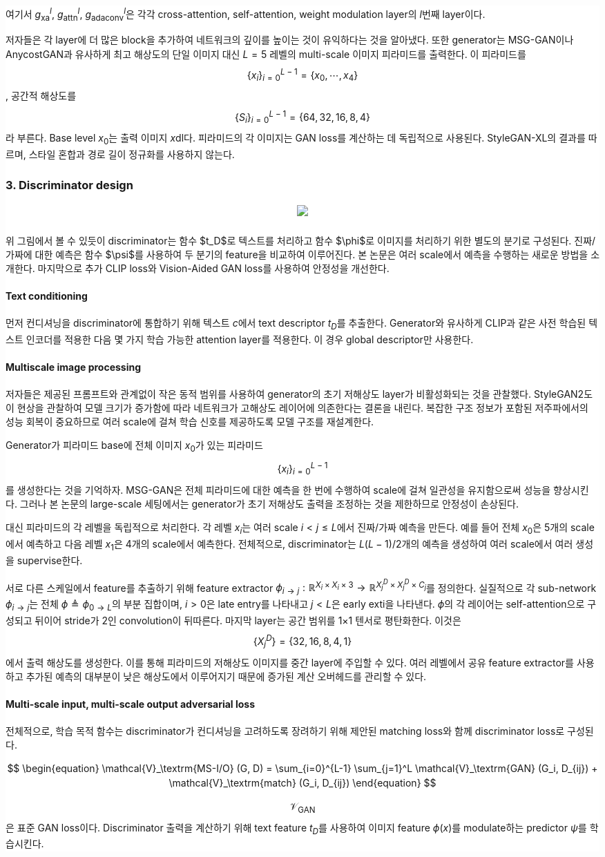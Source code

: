 여기서 $g_\textrm{xa}^l$, $g_\textrm{attn}^l$, $g_\textrm{adaconv}^l$은 각각 cross-attention, self-attention, weight modulation layer의 $l$번째 layer이다. 

저자들은 각 layer에 더 많은 block을 추가하여 네트워크의 깊이를 높이는 것이 유익하다는 것을 알아냈다. 또한 generator는 MSG-GAN이나 AnycostGAN과 유사하게 최고 해상도의 단일 이미지 대신 $L = 5$ 레벨의 multi-scale 이미지 피라미드를 출력한다. 이 피라미드를 $$\{x_i\}_{i=0}^{L-1} = \{x_0, \cdots, x_4\}$$, 공간적 해상도를 $$\{S_i\}_{i=0}^{L-1} = \{64, 32, 16, 8, 4\}$$라 부른다. Base level $x_0$는 출력 이미지 $x$dl다. 피라미드의 각 이미지는 GAN loss를 계산하는 데 독립적으로 사용된다. StyleGAN-XL의 결과를 따르며, 스타일 혼합과 경로 길이 정규화를 사용하지 않는다. 

### 3. Discriminator design
<center><img src='{{"/assets/img/gigagan/gigagan-fig5.webp" | relative_url}}' width="60%"></center>
<br>
위 그림에서 볼 수 있듯이 discriminator는 함수 $t_D$로 텍스트를 처리하고 함수 $\phi$로 이미지를 처리하기 위한 별도의 분기로 구성된다. 진짜/가짜에 대한 예측은 함수 $\psi$를 사용하여 두 분기의 feature을 비교하여 이루어진다. 본 논문은 여러 scale에서 예측을 수행하는 새로운 방법을 소개한다. 마지막으로 추가 CLIP loss와 Vision-Aided GAN loss를 사용하여 안정성을 개선한다. 

#### Text conditioning
먼저 컨디셔닝을 discriminator에 통합하기 위해 텍스트 $c$에서 text descriptor $t_D$를 추출한다. Generator와 유사하게 CLIP과 같은 사전 학습된 텍스트 인코더를 적용한 다음 몇 가지 학습 가능한 attention layer를 적용한다. 이 경우 global descriptor만 사용한다. 

#### Multiscale image processing
저자들은 제공된 프롬프트와 관계없이 작은 동적 범위를 사용하여 generator의 초기 저해상도 layer가 비활성화되는 것을 관찰했다. StyleGAN2도 이 현상을 관찰하여 모델 크기가 증가함에 따라 네트워크가 고해상도 레이어에 의존한다는 결론을 내린다. 복잡한 구조 정보가 포함된 저주파에서의 성능 회복이 중요하므로 여러 scale에 걸쳐 학습 신호를 제공하도록 모델 구조를 재설계한다.

Generator가 피라미드 base에 전체 이미지 $x_0$가 있는 피라미드 $$\{x_i\}_{i=0}^{L-1}$$를 생성한다는 것을 기억하자. MSG-GAN은 전체 피라미드에 대한 예측을 한 번에 수행하여 scale에 걸쳐 일관성을 유지함으로써 성능을 향상시킨다. 그러나 본 논문의 large-scale 세팅에서는 generator가 초기 저해상도 출력을 조정하는 것을 제한하므로 안정성이 손상된다. 

대신 피라미드의 각 레벨을 독립적으로 처리한다. 각 레벨 $x_i$는 여러 scale $i < j \le L$에서 진짜/가짜 예측을 만든다. 예를 들어 전체 $x_0$은 5개의 scale에서 예측하고 다음 레벨 $x_1$은 4개의 scale에서 예측한다. 전체적으로, discriminator는 $L(L−1)/2$개의 예측을 생성하여 여러 scale에서 여러 생성을 supervise한다.

서로 다른 스케일에서 feature를 추출하기 위해 feature extractor $\phi_{i \rightarrow j} : \mathbb{R}^{X_i \times X_i \times 3} \rightarrow \mathbb{R}^{X_j^D \times X_j^D \times C_j}$를 정의한다. 실질적으로 각 sub-network $\phi_{i \rightarrow j}$는 전체 $\phi \triangleq \phi_{0 \rightarrow L}$의 부분 집합이며, $i > 0$은 late entry를 나타내고 $j < L$은 early exti을 나타낸다. $\phi$의 각 레이어는 self-attention으로 구성되고 뒤이어 stride가 2인 convolution이 뒤따른다. 마지막 layer는 공간 범위를 1$\times$1 텐서로 평탄화한다. 이것은 $$\{X_j^D\} = \{32, 16, 8, 4, 1\}$$에서 출력 해상도를 생성한다. 이를 통해 피라미드의 저해상도 이미지를 중간 layer에 주입할 수 있다. 여러 레벨에서 공유 feature extractor를 사용하고 추가된 예측의 대부분이 낮은 해상도에서 이루어지기 때문에 증가된 계산 오버헤드를 관리할 수 있다. 

#### Multi-scale input, multi-scale output adversarial loss
전체적으로, 학습 목적 함수는 discriminator가 컨디셔닝을 고려하도록 장려하기 위해 제안된 matching loss와 함께 discriminator loss로 구성된다.

$$
\begin{equation}
\mathcal{V}_\textrm{MS-I/O} (G, D) = \sum_{i=0}^{L-1} \sum_{j=1}^L \mathcal{V}_\textrm{GAN} (G_i, D_{ij}) + \mathcal{V}_\textrm{match} (G_i, D_{ij})
\end{equation}
$$

$$\mathcal{V}_\textrm{GAN}$$은 표준 GAN loss이다. Discriminator 출력을 계산하기 위해 text feature $t_D$를 사용하여 이미지 feature $\phi (x)$를 modulate하는 predictor $\psi$를 학습시킨다.
